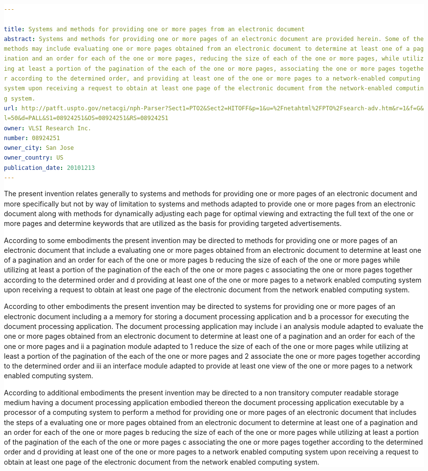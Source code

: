 ```yaml
---

title: Systems and methods for providing one or more pages from an electronic document
abstract: Systems and methods for providing one or more pages of an electronic document are provided herein. Some of the methods may include evaluating one or more pages obtained from an electronic document to determine at least one of a pagination and an order for each of the one or more pages, reducing the size of each of the one or more pages, while utilizing at least a portion of the pagination of the each of the one or more pages, associating the one or more pages together according to the determined order, and providing at least one of the one or more pages to a network-enabled computing system upon receiving a request to obtain at least one page of the electronic document from the network-enabled computing system.
url: http://patft.uspto.gov/netacgi/nph-Parser?Sect1=PTO2&Sect2=HITOFF&p=1&u=%2Fnetahtml%2FPTO%2Fsearch-adv.htm&r=1&f=G&l=50&d=PALL&S1=08924251&OS=08924251&RS=08924251
owner: VLSI Research Inc.
number: 08924251
owner_city: San Jose
owner_country: US
publication_date: 20101213
---
```

The present invention relates generally to systems and methods for providing one or more pages of an electronic document and more specifically but not by way of limitation to systems and methods adapted to provide one or more pages from an electronic document along with methods for dynamically adjusting each page for optimal viewing and extracting the full text of the one or more pages and determine keywords that are utilized as the basis for providing targeted advertisements.

According to some embodiments the present invention may be directed to methods for providing one or more pages of an electronic document that include a evaluating one or more pages obtained from an electronic document to determine at least one of a pagination and an order for each of the one or more pages b reducing the size of each of the one or more pages while utilizing at least a portion of the pagination of the each of the one or more pages c associating the one or more pages together according to the determined order and d providing at least one of the one or more pages to a network enabled computing system upon receiving a request to obtain at least one page of the electronic document from the network enabled computing system.

According to other embodiments the present invention may be directed to systems for providing one or more pages of an electronic document including a a memory for storing a document processing application and b a processor for executing the document processing application. The document processing application may include i an analysis module adapted to evaluate the one or more pages obtained from an electronic document to determine at least one of a pagination and an order for each of the one or more pages and ii a pagination module adapted to 1 reduce the size of each of the one or more pages while utilizing at least a portion of the pagination of the each of the one or more pages and 2 associate the one or more pages together according to the determined order and iii an interface module adapted to provide at least one view of the one or more pages to a network enabled computing system.

According to additional embodiments the present invention may be directed to a non transitory computer readable storage medium having a document processing application embodied thereon the document processing application executable by a processor of a computing system to perform a method for providing one or more pages of an electronic document that includes the steps of a evaluating one or more pages obtained from an electronic document to determine at least one of a pagination and an order for each of the one or more pages b reducing the size of each of the one or more pages while utilizing at least a portion of the pagination of the each of the one or more pages c associating the one or more pages together according to the determined order and d providing at least one of the one or more pages to a network enabled computing system upon receiving a request to obtain at least one page of the electronic document from the network enabled computing system.
